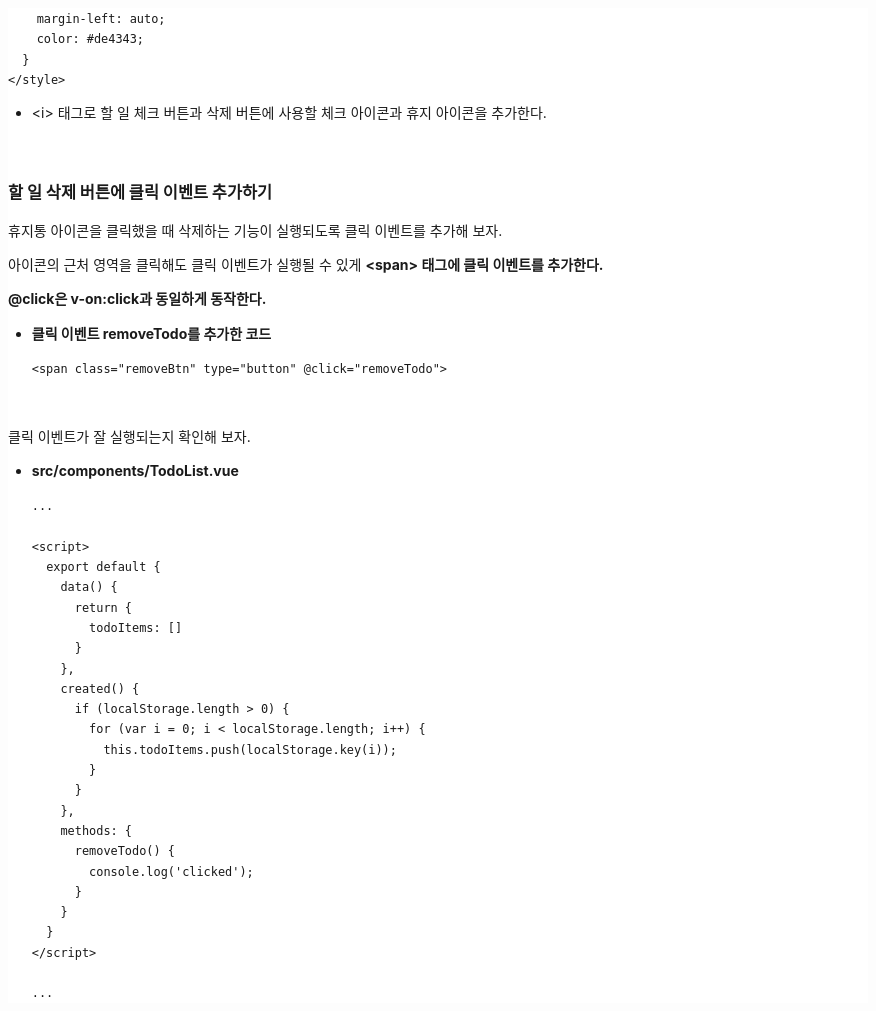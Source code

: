   ```vue
      margin-left: auto;
      color: #de4343;
    }
  </style>
  ```

  * \<i> 태그로 할 일 체크 버튼과 삭제 버튼에 사용할 체크 아이콘과 휴지 아이콘을 추가한다.

<br>

### 할 일 삭제 버튼에 클릭 이벤트 추가하기

휴지통 아이콘을 클릭했을 때 삭제하는 기능이 실행되도록 클릭 이벤트를 추가해 보자.

아이콘의 근처 영역을 클릭해도 클릭 이벤트가 실행될 수 있게 **\<span> 태그에 클릭 이벤트를 추가한다.**

**@click은 v-on:click과 동일하게 동작한다.**

* **클릭 이벤트 removeTodo를 추가한 코드**

  ```vue
  <span class="removeBtn" type="button" @click="removeTodo">
  ```

<br>

클릭 이벤트가 잘 실행되는지 확인해 보자.

* **src/components/TodoList.vue**

  ```vue
  ...
  
  <script>
    export default {
      data() {
        return {
          todoItems: []
        }
      },
      created() {
        if (localStorage.length > 0) {
          for (var i = 0; i < localStorage.length; i++) {
            this.todoItems.push(localStorage.key(i));
          }
        }
      },
      methods: {
        removeTodo() {
          console.log('clicked');
        }
      }
    }
  </script>
  
  ...
  ```
